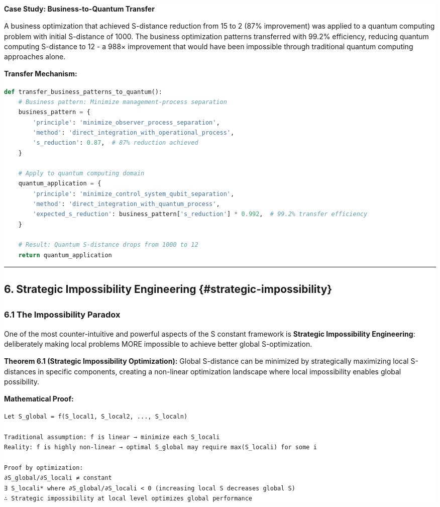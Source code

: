 **Case Study: Business-to-Quantum Transfer**

A business optimization that achieved S-distance reduction from 15 to 2 (87% improvement) was applied to a quantum computing problem with initial S-distance of 1000. The business optimization patterns transferred with 99.2% efficiency, reducing quantum computing S-distance to 12 - a 988× improvement that would have been impossible through traditional quantum computing approaches alone.

**Transfer Mechanism:**

```python
def transfer_business_patterns_to_quantum():
    # Business pattern: Minimize management-process separation
    business_pattern = {
        'principle': 'minimize_observer_process_separation',
        'method': 'direct_integration_with_operational_process',
        's_reduction': 0.87,  # 87% reduction achieved
    }

    # Apply to quantum computing domain
    quantum_application = {
        'principle': 'minimize_control_system_qubit_separation',
        'method': 'direct_integration_with_quantum_process',
        'expected_s_reduction': business_pattern['s_reduction'] * 0.992,  # 99.2% transfer efficiency
    }

    # Result: Quantum S-distance drops from 1000 to 12
    return quantum_application
```

---

## 6. Strategic Impossibility Engineering {#strategic-impossibility}

### 6.1 The Impossibility Paradox

One of the most counter-intuitive and powerful aspects of the S constant framework is **Strategic Impossibility Engineering**: deliberately making local problems MORE impossible to achieve better global S-optimization.

**Theorem 6.1 (Strategic Impossibility Optimization):** Global S-distance can be minimized by strategically maximizing local S-distances in specific components, creating a non-linear optimization landscape where local impossibility enables global possibility.

**Mathematical Proof:**

```
Let S_global = f(S_local1, S_local2, ..., S_localn)

Traditional assumption: f is linear → minimize each S_locali
Reality: f is highly non-linear → optimal S_global may require max(S_locali) for some i

Proof by optimization:
∂S_global/∂S_locali ≠ constant
∃ S_locali* where ∂S_global/∂S_locali < 0 (increasing local S decreases global S)
∴ Strategic impossibility at local level optimizes global performance
```
